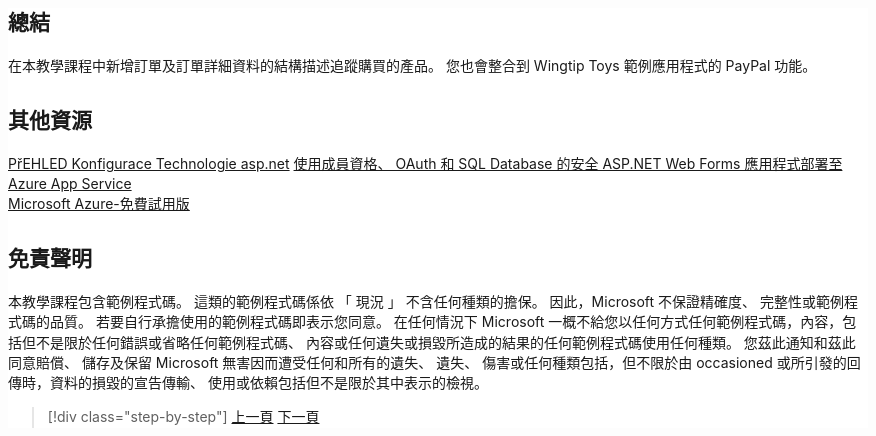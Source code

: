 ## <a name="summary"></a>總結

在本教學課程中新增訂單及訂單詳細資料的結構描述追蹤購買的產品。 您也會整合到 Wingtip Toys 範例應用程式的 PayPal 功能。

## <a name="additional-resources"></a>其他資源

[PřEHLED Konfigurace Technologie asp.net](https://msdn.microsoft.com/library/ms178683(v=vs.100).aspx)  
[使用成員資格、 OAuth 和 SQL Database 的安全 ASP.NET Web Forms 應用程式部署至 Azure App Service](https://azure.microsoft.com/documentation/articles/web-sites-dotnet-deploy-aspnet-webforms-app-membership-oauth-sql-database/)  
[Microsoft Azure-免費試用版](https://azure.microsoft.com/pricing/free-trial/)

## <a name="disclaimer"></a>免責聲明

本教學課程包含範例程式碼。 這類的範例程式碼係依 「 現況 」 不含任何種類的擔保。 因此，Microsoft 不保證精確度、 完整性或範例程式碼的品質。 若要自行承擔使用的範例程式碼即表示您同意。 在任何情況下 Microsoft 一概不給您以任何方式任何範例程式碼，內容，包括但不是限於任何錯誤或省略任何範例程式碼、 內容或任何遺失或損毀所造成的結果的任何範例程式碼使用任何種類。 您茲此通知和茲此同意賠償、 儲存及保留 Microsoft 無害因而遭受任何和所有的遺失、 遺失、 傷害或任何種類包括，但不限於由 occasioned 或所引發的回傳時，資料的損毀的宣告傳輸、 使用或依賴包括但不是限於其中表示的檢視。

> [!div class="step-by-step"]
> [上一頁](shopping-cart.md)
> [下一頁](membership-and-administration.md)
